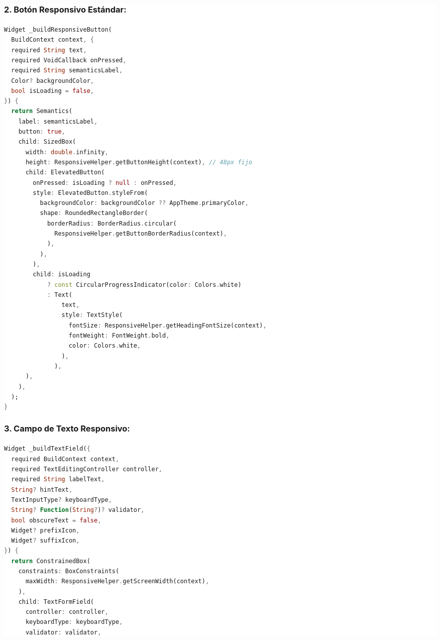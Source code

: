 ### **2. Botón Responsivo Estándar:**
```dart
Widget _buildResponsiveButton(
  BuildContext context, {
  required String text,
  required VoidCallback onPressed,
  required String semanticsLabel,
  Color? backgroundColor,
  bool isLoading = false,
}) {
  return Semantics(
    label: semanticsLabel,
    button: true,
    child: SizedBox(
      width: double.infinity,
      height: ResponsiveHelper.getButtonHeight(context), // 48px fijo
      child: ElevatedButton(
        onPressed: isLoading ? null : onPressed,
        style: ElevatedButton.styleFrom(
          backgroundColor: backgroundColor ?? AppTheme.primaryColor,
          shape: RoundedRectangleBorder(
            borderRadius: BorderRadius.circular(
              ResponsiveHelper.getButtonBorderRadius(context),
            ),
          ),
        ),
        child: isLoading
            ? const CircularProgressIndicator(color: Colors.white)
            : Text(
                text,
                style: TextStyle(
                  fontSize: ResponsiveHelper.getHeadingFontSize(context),
                  fontWeight: FontWeight.bold,
                  color: Colors.white,
                ),
              ),
      ),
    ),
  );
}
```

### **3. Campo de Texto Responsivo:**
```dart
Widget _buildTextField({
  required BuildContext context,
  required TextEditingController controller,
  required String labelText,
  String? hintText,
  TextInputType? keyboardType,
  String? Function(String?)? validator,
  bool obscureText = false,
  Widget? prefixIcon,
  Widget? suffixIcon,
}) {
  return ConstrainedBox(
    constraints: BoxConstraints(
      maxWidth: ResponsiveHelper.getScreenWidth(context),
    ),
    child: TextFormField(
      controller: controller,
      keyboardType: keyboardType,
      validator: validator,
```